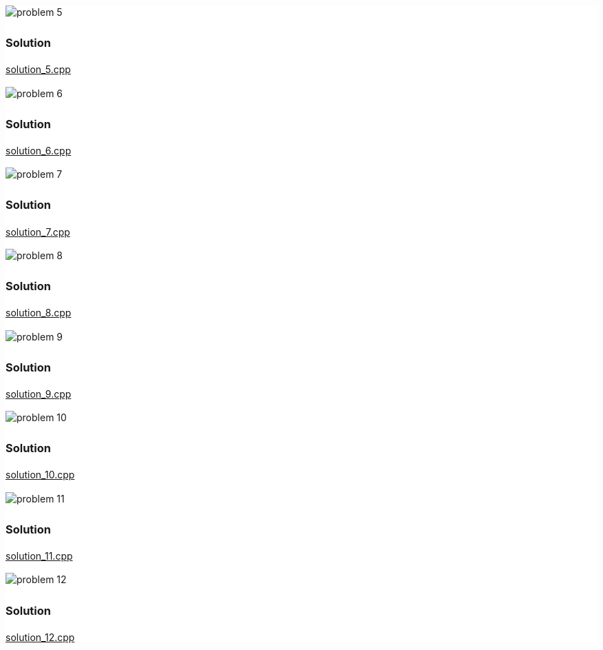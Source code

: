
![problem 5](https://github.com/cpp-rakesh/discrete_mathematics_and_its_applications/blob/master/chapter_3_algorithms/3.1_algorithms/exercises/repo/images/problem_5.jpg)
### Solution
[solution_5.cpp](https://github.com/cpp-rakesh/discrete_mathematics_and_its_applications/blob/master/chapter_3_algorithms/3.1_algorithms/exercises/repo/source/solution_5.cpp)


![problem 6](https://github.com/cpp-rakesh/discrete_mathematics_and_its_applications/blob/master/chapter_3_algorithms/3.1_algorithms/exercises/repo/images/problem_6.jpg)
### Solution
[solution_6.cpp](https://github.com/cpp-rakesh/discrete_mathematics_and_its_applications/blob/master/chapter_3_algorithms/3.1_algorithms/exercises/repo/source/solution_6.cpp)


![problem 7](https://github.com/cpp-rakesh/discrete_mathematics_and_its_applications/blob/master/chapter_3_algorithms/3.1_algorithms/exercises/repo/images/problem_7.jpg)
### Solution
[solution_7.cpp](https://github.com/cpp-rakesh/discrete_mathematics_and_its_applications/blob/master/chapter_3_algorithms/3.1_algorithms/exercises/repo/source/solution_7.cpp)


![problem 8](https://github.com/cpp-rakesh/discrete_mathematics_and_its_applications/blob/master/chapter_3_algorithms/3.1_algorithms/exercises/repo/images/problem_8.jpg)
### Solution
[solution_8.cpp](https://github.com/cpp-rakesh/discrete_mathematics_and_its_applications/blob/master/chapter_3_algorithms/3.1_algorithms/exercises/repo/source/solution_8.cpp)


![problem 9](https://github.com/cpp-rakesh/discrete_mathematics_and_its_applications/blob/master/chapter_3_algorithms/3.1_algorithms/exercises/repo/images/problem_9.jpg)
### Solution
[solution_9.cpp](https://github.com/cpp-rakesh/discrete_mathematics_and_its_applications/blob/master/chapter_3_algorithms/3.1_algorithms/exercises/repo/source/solution_9.cpp)


![problem 10](https://github.com/cpp-rakesh/discrete_mathematics_and_its_applications/blob/master/chapter_3_algorithms/3.1_algorithms/exercises/repo/images/problem_10.jpg)
### Solution
[solution_10.cpp](https://github.com/cpp-rakesh/discrete_mathematics_and_its_applications/blob/master/chapter_3_algorithms/3.1_algorithms/exercises/repo/source/solution_10.cpp)


![problem 11](https://github.com/cpp-rakesh/discrete_mathematics_and_its_applications/blob/master/chapter_3_algorithms/3.1_algorithms/exercises/repo/images/problem_11.jpg)
### Solution
[solution_11.cpp](https://github.com/cpp-rakesh/discrete_mathematics_and_its_applications/blob/master/chapter_3_algorithms/3.1_algorithms/exercises/repo/source/solution_11.cpp)


![problem 12](https://github.com/cpp-rakesh/discrete_mathematics_and_its_applications/blob/master/chapter_3_algorithms/3.1_algorithms/exercises/repo/images/problem_12.jpg)
### Solution
[solution_12.cpp](https://github.com/cpp-rakesh/discrete_mathematics_and_its_applications/blob/master/chapter_3_algorithms/3.1_algorithms/exercises/repo/source/solution_12.cpp)
